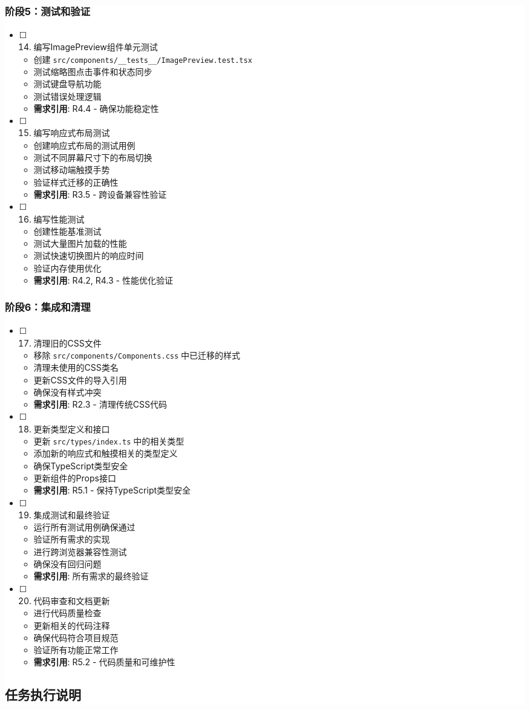### 阶段5：测试和验证

- [ ] 14. 编写ImagePreview组件单元测试
  - 创建 `src/components/__tests__/ImagePreview.test.tsx`
  - 测试缩略图点击事件和状态同步
  - 测试键盘导航功能
  - 测试错误处理逻辑
  - **需求引用**: R4.4 - 确保功能稳定性

- [ ] 15. 编写响应式布局测试
  - 创建响应式布局的测试用例
  - 测试不同屏幕尺寸下的布局切换
  - 测试移动端触摸手势
  - 验证样式迁移的正确性
  - **需求引用**: R3.5 - 跨设备兼容性验证

- [ ] 16. 编写性能测试
  - 创建性能基准测试
  - 测试大量图片加载的性能
  - 测试快速切换图片的响应时间
  - 验证内存使用优化
  - **需求引用**: R4.2, R4.3 - 性能优化验证

### 阶段6：集成和清理

- [ ] 17. 清理旧的CSS文件
  - 移除 `src/components/Components.css` 中已迁移的样式
  - 清理未使用的CSS类名
  - 更新CSS文件的导入引用
  - 确保没有样式冲突
  - **需求引用**: R2.3 - 清理传统CSS代码

- [ ] 18. 更新类型定义和接口
  - 更新 `src/types/index.ts` 中的相关类型
  - 添加新的响应式和触摸相关的类型定义
  - 确保TypeScript类型安全
  - 更新组件的Props接口
  - **需求引用**: R5.1 - 保持TypeScript类型安全

- [ ] 19. 集成测试和最终验证
  - 运行所有测试用例确保通过
  - 验证所有需求的实现
  - 进行跨浏览器兼容性测试
  - 确保没有回归问题
  - **需求引用**: 所有需求的最终验证

- [ ] 20. 代码审查和文档更新
  - 进行代码质量检查
  - 更新相关的代码注释
  - 确保代码符合项目规范
  - 验证所有功能正常工作
  - **需求引用**: R5.2 - 代码质量和可维护性

## 任务执行说明
